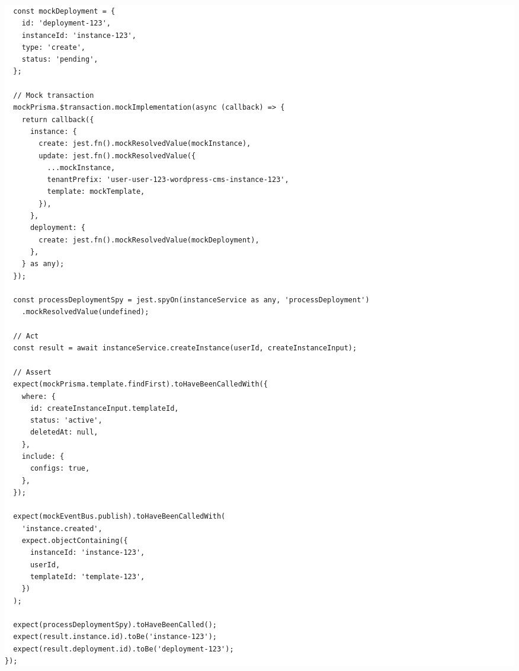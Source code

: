       const mockDeployment = {
        id: 'deployment-123',
        instanceId: 'instance-123',
        type: 'create',
        status: 'pending',
      };

      // Mock transaction
      mockPrisma.$transaction.mockImplementation(async (callback) => {
        return callback({
          instance: {
            create: jest.fn().mockResolvedValue(mockInstance),
            update: jest.fn().mockResolvedValue({
              ...mockInstance,
              tenantPrefix: 'user-user-123-wordpress-cms-instance-123',
              template: mockTemplate,
            }),
          },
          deployment: {
            create: jest.fn().mockResolvedValue(mockDeployment),
          },
        } as any);
      });

      const processDeploymentSpy = jest.spyOn(instanceService as any, 'processDeployment')
        .mockResolvedValue(undefined);

      // Act
      const result = await instanceService.createInstance(userId, createInstanceInput);

      // Assert
      expect(mockPrisma.template.findFirst).toHaveBeenCalledWith({
        where: {
          id: createInstanceInput.templateId,
          status: 'active',
          deletedAt: null,
        },
        include: {
          configs: true,
        },
      });

      expect(mockEventBus.publish).toHaveBeenCalledWith(
        'instance.created',
        expect.objectContaining({
          instanceId: 'instance-123',
          userId,
          templateId: 'template-123',
        })
      );

      expect(processDeploymentSpy).toHaveBeenCalled();
      expect(result.instance.id).toBe('instance-123');
      expect(result.deployment.id).toBe('deployment-123');
    });
